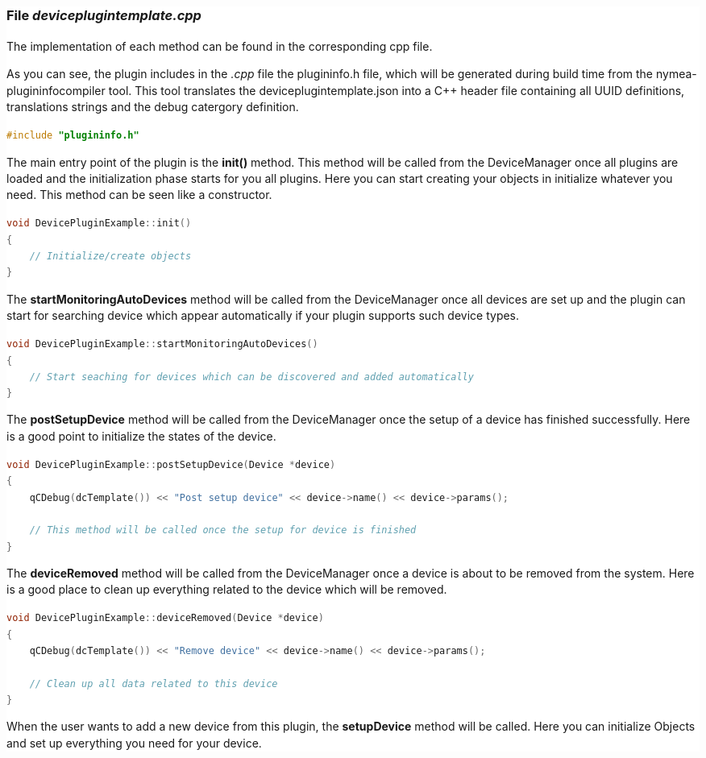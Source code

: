 ### File _deviceplugintemplate.cpp_

The implementation of each method can be found in the corresponding cpp file.

As you can see, the plugin includes in the _.cpp_ file the plugininfo.h file, which will be generated during build time from the nymea-plugininfocompiler tool. This tool translates the deviceplugintemplate.json into a C++ header file containing all UUID definitions, translations strings and the debug catergory definition.
```c++
#include "plugininfo.h"
```
The main entry point of the plugin is the **init()** method. This method will be called from the DeviceManager once all plugins are loaded and the initialization phase starts for you all plugins. Here you can start creating your objects in initialize whatever you need. This method can be seen like a constructor.

```c++
void DevicePluginExample::init()
{
    // Initialize/create objects
}
```
The **startMonitoringAutoDevices** method will be called from the DeviceManager once all devices are set up and the plugin can start for searching device which appear automatically if your plugin supports such device types.
```c++
void DevicePluginExample::startMonitoringAutoDevices()
{
    // Start seaching for devices which can be discovered and added automatically
}
```
The **postSetupDevice** method will be called from the DeviceManager once the setup of a device has finished successfully. Here is a good point to initialize the states of the device.
```c++
void DevicePluginExample::postSetupDevice(Device *device)
{
    qCDebug(dcTemplate()) << "Post setup device" << device->name() << device->params();

    // This method will be called once the setup for device is finished
}
```
The **deviceRemoved** method will be called from the DeviceManager once a device is about to be removed from the system. Here is a good place to clean up everything related to the device which will be removed.

```c++
void DevicePluginExample::deviceRemoved(Device *device)
{
    qCDebug(dcTemplate()) << "Remove device" << device->name() << device->params();

    // Clean up all data related to this device
}
```

When the user wants to add a new device from this plugin, the **setupDevice** method will be called. Here you can initialize Objects and set up everything you need for your device.
